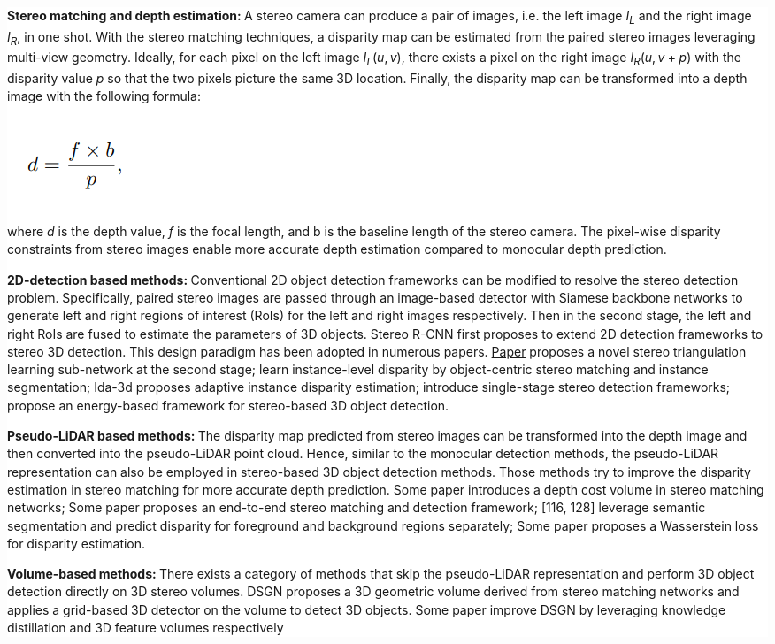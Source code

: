 <b> Stereo matching and depth estimation: </b> A stereo camera can
produce a pair of images, i.e. the left image $I_L$ and the right image $I_R$, in one shot. With the stereo matching techniques, a disparity map can be estimated from the paired stereo images leveraging multi-view geometry. Ideally, for each pixel
on the left image $I_{L}(u, v)$, there exists a pixel on the right image
$I_R(u, v + p)$ with the disparity value $p$ so that the two pixels
picture the same 3D location. Finally, the disparity map can be
transformed into a depth image with the following formula:

![img](https://github.com/lacie-life/lacie-life.github.io/blob/main/assets/img/post_assest/paper-note-7-42.png?raw=true)

where $d$ is the depth value, $f$ is the focal length, and b is the
baseline length of the stereo camera. The pixel-wise disparity
constraints from stereo images enable more accurate depth estimation compared to monocular depth prediction.

<b> 2D-detection based methods: </b> Conventional 2D object detection
frameworks can be modified to resolve the stereo detection problem. Specifically, paired stereo images are passed through an
image-based detector with Siamese backbone networks to generate left and right regions of interest (RoIs) for the left and right
images respectively. Then in the second stage, the left and right
RoIs are fused to estimate the parameters of 3D objects. Stereo
R-CNN first proposes to extend 2D detection frameworks
to stereo 3D detection. This design paradigm has been adopted
in numerous papers. [Paper](https://arxiv.org/abs/1906.01193) proposes a novel stereo triangulation 
learning sub-network at the second stage;
learn instance-level disparity by object-centric stereo matching
and instance segmentation; Ida-3d proposes adaptive instance disparity estimation; introduce single-stage stereo detection frameworks; propose an energy-based framework
for stereo-based 3D object detection.

<b> Pseudo-LiDAR based methods: </b> The disparity map predicted
from stereo images can be transformed into the depth image and
then converted into the pseudo-LiDAR point cloud. Hence, similar to the monocular detection methods, the pseudo-LiDAR representation can also be employed in stereo-based 3D object detection methods. Those methods try to improve the disparity estimation in stereo matching for more accurate depth prediction. Some paper introduces a depth cost volume in stereo matching networks; Some paper proposes an end-to-end stereo matching and detection framework; [116, 128] leverage semantic segmentation and
predict disparity for foreground and background regions separately; Some paper proposes a Wasserstein loss for disparity estimation.

<b> Volume-based methods: </b> There exists a category of methods that
skip the pseudo-LiDAR representation and perform 3D object
detection directly on 3D stereo volumes. DSGN proposes
a 3D geometric volume derived from stereo matching networks
and applies a grid-based 3D detector on the volume to detect 3D
objects. Some paper improve DSGN by leveraging knowledge
distillation and 3D feature volumes respectively
